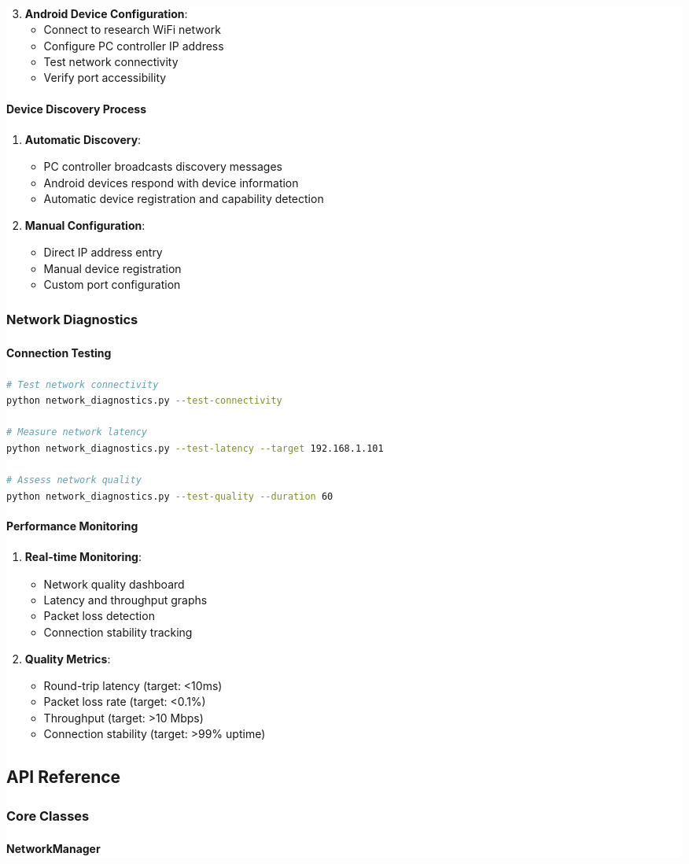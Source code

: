 3. **Android Device Configuration**:
    - Connect to research WiFi network
    - Configure PC controller IP address
    - Test network connectivity
    - Verify port accessibility

#### Device Discovery Process

1. **Automatic Discovery**:
    - PC controller broadcasts discovery messages
    - Android devices respond with device information
    - Automatic device registration and capability detection

2. **Manual Configuration**:
    - Direct IP address entry
    - Manual device registration
    - Custom port configuration

### Network Diagnostics

#### Connection Testing

```bash
# Test network connectivity
python network_diagnostics.py --test-connectivity

# Measure network latency
python network_diagnostics.py --test-latency --target 192.168.1.101

# Assess network quality
python network_diagnostics.py --test-quality --duration 60
```

#### Performance Monitoring

1. **Real-time Monitoring**:
    - Network quality dashboard
    - Latency and throughput graphs
    - Packet loss detection
    - Connection stability tracking

2. **Quality Metrics**:
    - Round-trip latency (target: <10ms)
    - Packet loss rate (target: <0.1%)
    - Throughput (target: >10 Mbps)
    - Connection stability (target: >99% uptime)

## API Reference

### Core Classes

#### NetworkManager
